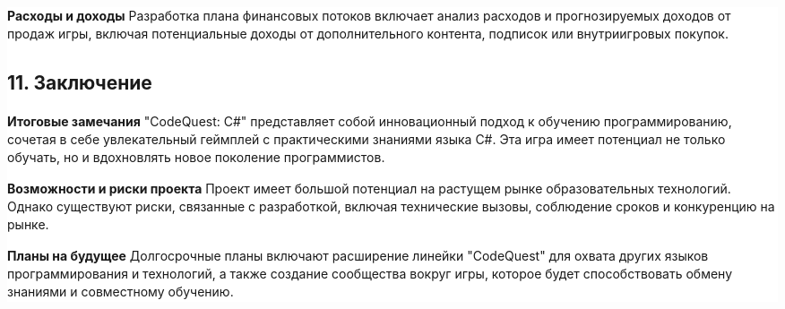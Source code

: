 **Расходы и доходы**
Разработка плана финансовых потоков включает анализ расходов и прогнозируемых доходов от продаж игры, включая потенциальные доходы от дополнительного контента, подписок или внутриигровых покупок.

## 11. Заключение
**Итоговые замечания**
"CodeQuest: C#" представляет собой инновационный подход к обучению программированию, сочетая в себе увлекательный геймплей с практическими знаниями языка C#. Эта игра имеет потенциал не только обучать, но и вдохновлять новое поколение программистов.

**Возможности и риски проекта**
Проект имеет большой потенциал на растущем рынке образовательных технологий. Однако существуют риски, связанные с разработкой, включая технические вызовы, соблюдение сроков и конкуренцию на рынке.

**Планы на будущее**
Долгосрочные планы включают расширение линейки "CodeQuest" для охвата других языков программирования и технологий, а также создание сообщества вокруг игры, которое будет способствовать обмену знаниями и совместному обучению.